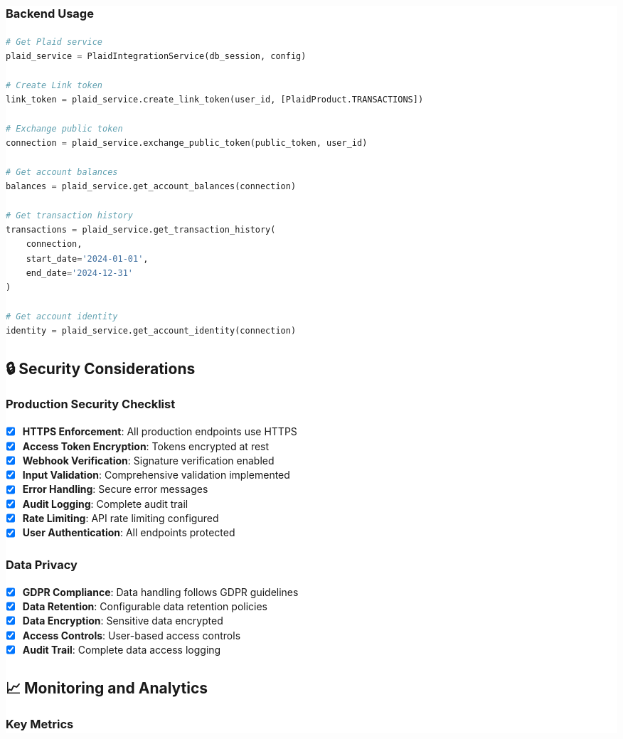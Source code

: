 ### Backend Usage

```python
# Get Plaid service
plaid_service = PlaidIntegrationService(db_session, config)

# Create Link token
link_token = plaid_service.create_link_token(user_id, [PlaidProduct.TRANSACTIONS])

# Exchange public token
connection = plaid_service.exchange_public_token(public_token, user_id)

# Get account balances
balances = plaid_service.get_account_balances(connection)

# Get transaction history
transactions = plaid_service.get_transaction_history(
    connection, 
    start_date='2024-01-01', 
    end_date='2024-12-31'
)

# Get account identity
identity = plaid_service.get_account_identity(connection)
```

## 🔒 Security Considerations

### Production Security Checklist

- [x] **HTTPS Enforcement**: All production endpoints use HTTPS
- [x] **Access Token Encryption**: Tokens encrypted at rest
- [x] **Webhook Verification**: Signature verification enabled
- [x] **Input Validation**: Comprehensive validation implemented
- [x] **Error Handling**: Secure error messages
- [x] **Audit Logging**: Complete audit trail
- [x] **Rate Limiting**: API rate limiting configured
- [x] **User Authentication**: All endpoints protected

### Data Privacy

- [x] **GDPR Compliance**: Data handling follows GDPR guidelines
- [x] **Data Retention**: Configurable data retention policies
- [x] **Data Encryption**: Sensitive data encrypted
- [x] **Access Controls**: User-based access controls
- [x] **Audit Trail**: Complete data access logging

## 📈 Monitoring and Analytics

### Key Metrics
